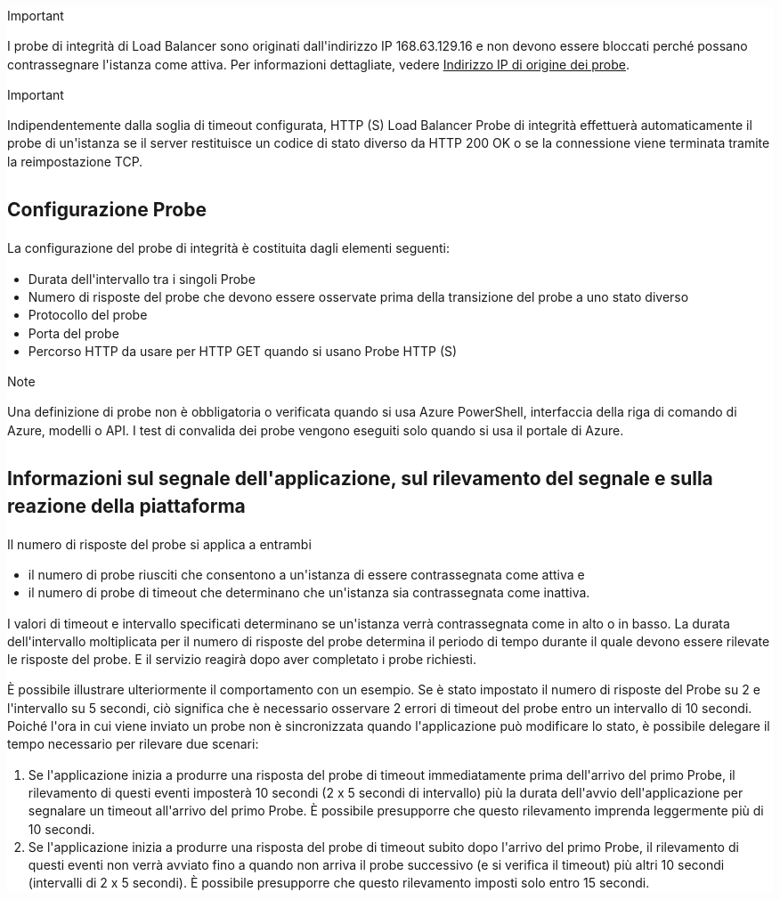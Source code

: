 >[!IMPORTANT]
>I probe di integrità di Load Balancer sono originati dall'indirizzo IP 168.63.129.16 e non devono essere bloccati perché possano contrassegnare l'istanza come attiva.  Per informazioni dettagliate, vedere [Indirizzo IP di origine dei probe](#probesource).

>[!IMPORTANT]
>Indipendentemente dalla soglia di timeout configurata, HTTP (S) Load Balancer Probe di integrità effettuerà automaticamente il probe di un'istanza se il server restituisce un codice di stato diverso da HTTP 200 OK o se la connessione viene terminata tramite la reimpostazione TCP.

## <a name="probe-configuration"></a><a name="probes"></a>Configurazione Probe

La configurazione del probe di integrità è costituita dagli elementi seguenti:

- Durata dell'intervallo tra i singoli Probe
- Numero di risposte del probe che devono essere osservate prima della transizione del probe a uno stato diverso
- Protocollo del probe
- Porta del probe
- Percorso HTTP da usare per HTTP GET quando si usano Probe HTTP (S)

>[!NOTE]
>Una definizione di probe non è obbligatoria o verificata quando si usa Azure PowerShell, interfaccia della riga di comando di Azure, modelli o API. I test di convalida dei probe vengono eseguiti solo quando si usa il portale di Azure.

## <a name="understanding-application-signal-detection-of-the-signal-and-reaction-of-the-platform"></a>Informazioni sul segnale dell'applicazione, sul rilevamento del segnale e sulla reazione della piattaforma

Il numero di risposte del probe si applica a entrambi

- il numero di probe riusciti che consentono a un'istanza di essere contrassegnata come attiva e
- il numero di probe di timeout che determinano che un'istanza sia contrassegnata come inattiva.

I valori di timeout e intervallo specificati determinano se un'istanza verrà contrassegnata come in alto o in basso.  La durata dell'intervallo moltiplicata per il numero di risposte del probe determina il periodo di tempo durante il quale devono essere rilevate le risposte del probe.  E il servizio reagirà dopo aver completato i probe richiesti.

È possibile illustrare ulteriormente il comportamento con un esempio. Se è stato impostato il numero di risposte del Probe su 2 e l'intervallo su 5 secondi, ciò significa che è necessario osservare 2 errori di timeout del probe entro un intervallo di 10 secondi.  Poiché l'ora in cui viene inviato un probe non è sincronizzata quando l'applicazione può modificare lo stato, è possibile delegare il tempo necessario per rilevare due scenari:

1. Se l'applicazione inizia a produrre una risposta del probe di timeout immediatamente prima dell'arrivo del primo Probe, il rilevamento di questi eventi imposterà 10 secondi (2 x 5 secondi di intervallo) più la durata dell'avvio dell'applicazione per segnalare un timeout all'arrivo del primo Probe.  È possibile presupporre che questo rilevamento imprenda leggermente più di 10 secondi.
2. Se l'applicazione inizia a produrre una risposta del probe di timeout subito dopo l'arrivo del primo Probe, il rilevamento di questi eventi non verrà avviato fino a quando non arriva il probe successivo (e si verifica il timeout) più altri 10 secondi (intervalli di 2 x 5 secondi).  È possibile presupporre che questo rilevamento imposti solo entro 15 secondi.

